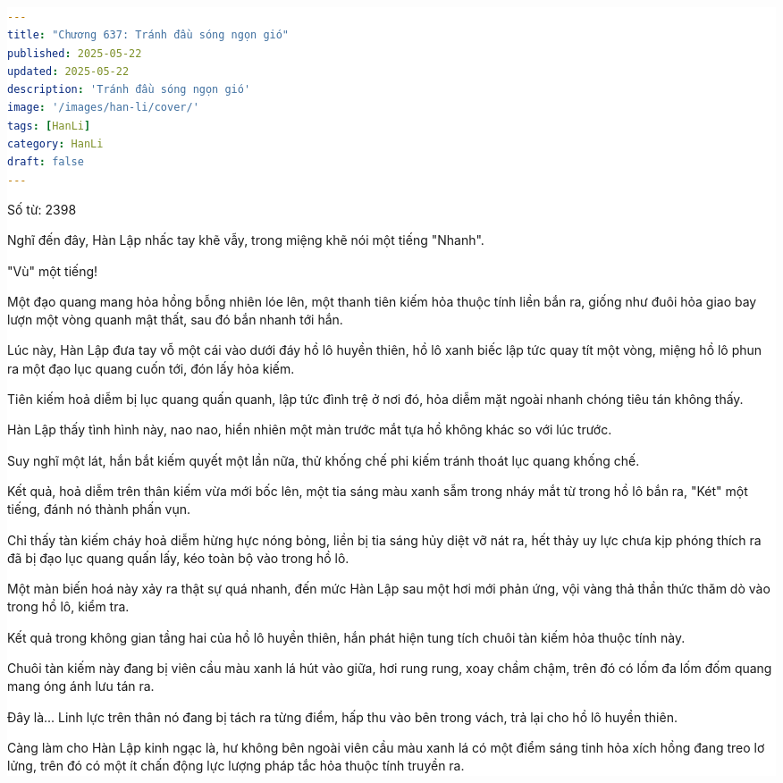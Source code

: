 ```yaml
---
title: "Chương 637: Tránh đầu sóng ngọn gió"
published: 2025-05-22
updated: 2025-05-22
description: 'Tránh đầu sóng ngọn gió'
image: '/images/han-li/cover/'
tags: [HanLi]
category: HanLi
draft: false
---
```


Số từ: 2398 










Nghĩ đến đây, Hàn Lập nhấc tay khẽ vẫy, trong miệng khẽ nói một tiếng "Nhanh".

"Vù" một tiếng!

Một đạo quang mang hỏa hồng bỗng nhiên lóe lên, một thanh tiên kiếm hỏa thuộc tính liền bắn ra, giống như đuôi hỏa giao bay lượn một vòng quanh mật thất, sau đó bắn nhanh tới hắn.

Lúc này, Hàn Lập đưa tay vỗ một cái vào dưới đáy hồ lô huyền thiên, hồ lô xanh biếc lập tức quay tít một vòng, miệng hồ lô phun ra một đạo lục quang cuốn tới, đón lấy hỏa kiếm.

Tiên kiếm hoả diễm bị lục quang quấn quanh, lập tức đình trệ ở nơi đó, hỏa diễm mặt ngoài nhanh chóng tiêu tán không thấy.

Hàn Lập thấy tình hình này, nao nao, hiển nhiên một màn trước mắt tựa hồ không khác so với lúc trước.

Suy nghĩ một lát, hắn bắt kiếm quyết một lần nữa, thử khống chế phi kiếm tránh thoát lục quang khống chế.

Kết quả, hoả diễm trên thân kiếm vừa mới bốc lên, một tia sáng màu xanh sẫm trong nháy mắt từ trong hồ lô bắn ra, "Két" một tiếng, đánh nó thành phấn vụn.

Chỉ thấy tàn kiếm cháy hoả diễm hừng hực nóng bỏng, liền bị tia sáng hủy diệt vỡ nát ra, hết thảy uy lực chưa kịp phóng thích ra đã bị đạo lục quang quấn lấy, kéo toàn bộ vào trong hồ lô.

Một màn biến hoá này xảy ra thật sự quá nhanh, đến mức Hàn Lập sau một hơi mới phản ứng, vội vàng thả thần thức thăm dò vào trong hồ lô, kiểm tra.

Kết quả trong không gian tầng hai của hồ lô huyền thiên, hắn phát hiện tung tích chuôi tàn kiếm hỏa thuộc tính này.

Chuôi tàn kiếm này đang bị viên cầu màu xanh lá hút vào giữa, hơi rung rung, xoay chầm chậm, trên đó có lốm đa lốm đốm quang mang óng ánh lưu tán ra.

Đây là... Linh lực trên thân nó đang bị tách ra từng điểm, hấp thu vào bên trong vách, trả lại cho hồ lô huyền thiên.

Càng làm cho Hàn Lập kinh ngạc là, hư không bên ngoài viên cầu màu xanh lá có một điểm sáng tinh hỏa xích hồng đang treo lơ lửng, trên đó có một ít chấn động lực lượng pháp tắc hỏa thuộc tính truyền ra.
